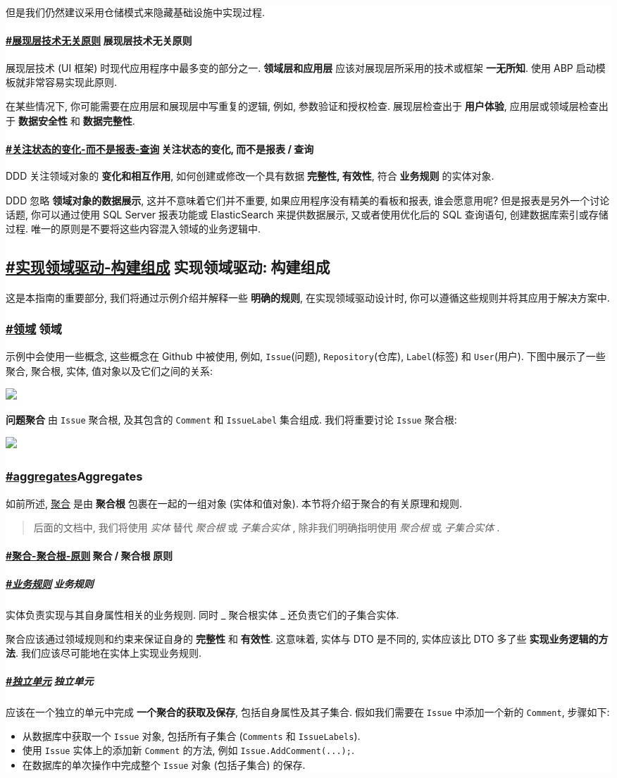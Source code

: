 但是我们仍然建议采用仓储模式来隐藏基础设施中实现过程.

#### [#展现层技术无关原则](.//) 展现层技术无关原则

展现层技术 (UI 框架) 时现代应用程序中最多变的部分之一. **领域层和应用层** 应该对展现层所采用的技术或框架 **一无所知**. 使用 ABP 启动模板就非常容易实现此原则.

在某些情况下, 你可能需要在应用层和展现层中写重复的逻辑, 例如, 参数验证和授权检查. 展现层检查出于 **用户体验**, 应用层或领域层检查出于 **数据安全性** 和 **数据完整性**.

#### [#关注状态的变化-而不是报表-查询](.//) 关注状态的变化, 而不是报表 / 查询

DDD 关注领域对象的 **变化和相互作用**, 如何创建或修改一个具有数据 **完整性, 有效性**, 符合 **业务规则** 的实体对象.

DDD 忽略 **领域对象的数据展示**, 这并不意味着它们并不重要, 如果应用程序没有精美的看板和报表, 谁会愿意用呢? 但是报表是另外一个讨论话题, 你可以通过使用 SQL Server 报表功能或 ElasticSearch 来提供数据展示, 又或者使用优化后的 SQL 查询语句, 创建数据库索引或存储过程. 唯一的原则是不要将这些内容混入领域的业务逻辑中.

[#实现领域驱动-构建组成](.//) 实现领域驱动: 构建组成
----------------------------

这是本指南的重要部分, 我们将通过示例介绍并解释一些 **明确的规则**, 在实现领域驱动设计时, 你可以遵循这些规则并将其应用于解决方案中.

### [#领域](.//) 领域

示例中会使用一些概念, 这些概念在 Github 中被使用, 例如, `Issue`(问题), `Repository`(仓库), `Label`(标签) 和 `User`(用户). 下图中展示了一些聚合, 聚合根, 实体, 值对象以及它们之间的关系:

[![](https://raw.githubusercontent.com/abpframework/abp/rel-5.0/docs/zh-Hans/images/domain-driven-design-example-domain-schema.png)](https://raw.githubusercontent.com/abpframework/abp/rel-5.0/docs/zh-Hans/images/domain-driven-design-example-domain-schema.png "domain driven design example schema")

**问题聚合** 由 `Issue` 聚合根, 及其包含的 `Comment` 和 `IssueLabel` 集合组成. 我们将重要讨论 `Issue` 聚合根:

[![](https://raw.githubusercontent.com/abpframework/abp/rel-5.0/docs/zh-Hans/images/domain-driven-design-issue-aggregate-diagram.png)](https://raw.githubusercontent.com/abpframework/abp/rel-5.0/docs/zh-Hans/images/domain-driven-design-issue-aggregate-diagram.png "domain-driven-design-issue-aggregate-diagram")

### [#aggregates](.//)Aggregates

如前所述, [聚合](https://docs.abp.io/zh-Hans/abp/latest/Entities) 是由 **聚合根** 包裹在一起的一组对象 (实体和值对象). 本节将介绍于聚合的有关原理和规则.

> 后面的文档中, 我们将使用 _实体_ 替代 _聚合根_ 或 _子集合实体_ , 除非我们明确指明使用 _聚合根_ 或 _子集合实体_ .

#### [#聚合-聚合根-原则](.//) 聚合 / 聚合根 原则

##### [#业务规则](.//) 业务规则

实体负责实现与其自身属性相关的业务规则. 同时 _ 聚合根实体 _ 还负责它们的子集合实体.

聚合应该通过领域规则和约束来保证自身的 **完整性** 和 **有效性**. 这意味着, 实体与 DTO 是不同的, 实体应该比 DTO 多了些 **实现业务逻辑的方法**. 我们应该尽可能地在实体上实现业务规则.

##### [#独立单元](.//) 独立单元

应该在一个独立的单元中完成 **一个聚合的获取及保存**, 包括自身属性及其子集合. 假如我们需要在 `Issue` 中添加一个新的 `Comment`, 步骤如下:

* 从数据库中获取一个 `Issue` 对象, 包括所有子集合 (`Comments` 和 `IssueLabels`).
* 使用 `Issue` 实体上的添加新 `Comment` 的方法, 例如 `Issue.AddComment(...);`.
* 在数据库的单次操作中完成整个 `Issue` 对象 (包括子集合) 的保存.
